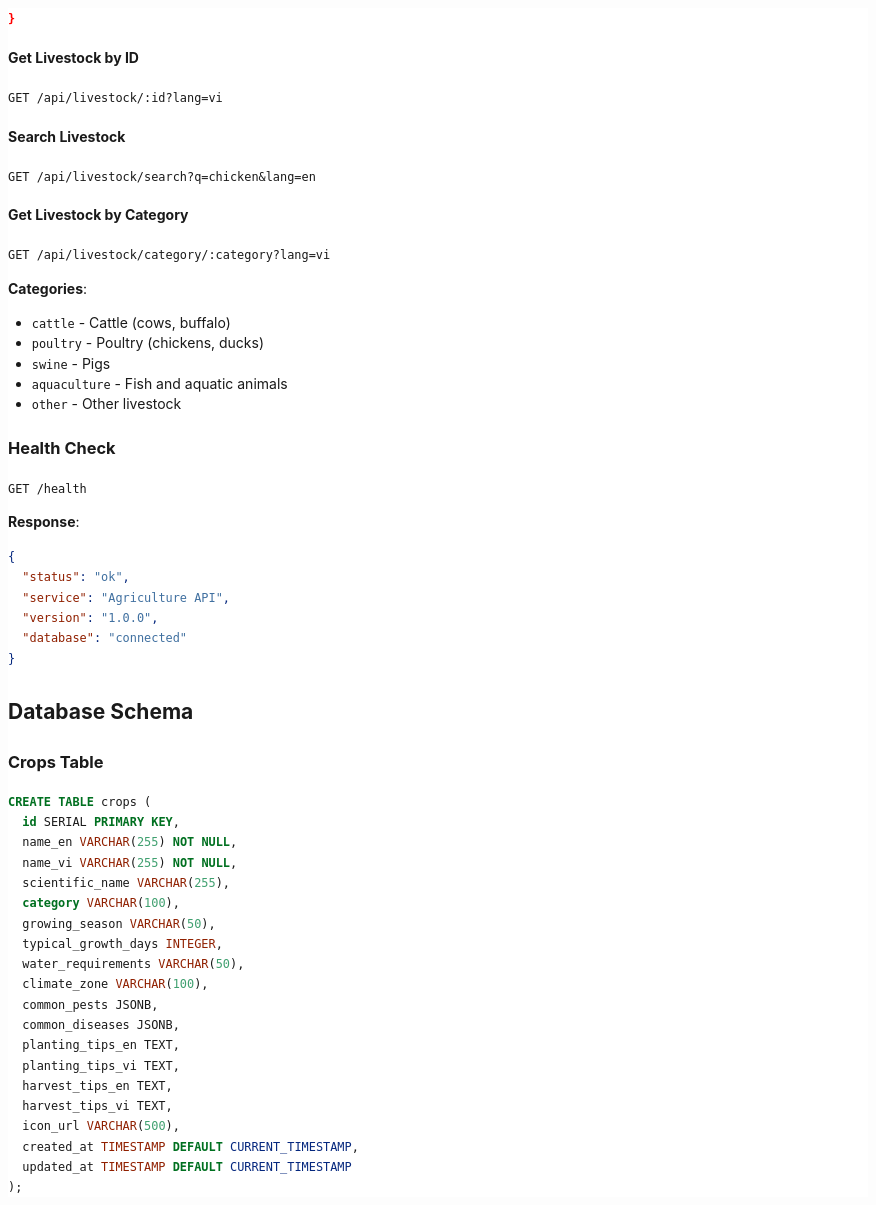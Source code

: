 ```json
}
```

#### Get Livestock by ID
```http
GET /api/livestock/:id?lang=vi
```

#### Search Livestock
```http
GET /api/livestock/search?q=chicken&lang=en
```

#### Get Livestock by Category
```http
GET /api/livestock/category/:category?lang=vi
```

**Categories**:
- `cattle` - Cattle (cows, buffalo)
- `poultry` - Poultry (chickens, ducks)
- `swine` - Pigs
- `aquaculture` - Fish and aquatic animals
- `other` - Other livestock

### Health Check
```http
GET /health
```

**Response**:
```json
{
  "status": "ok",
  "service": "Agriculture API",
  "version": "1.0.0",
  "database": "connected"
}
```

## Database Schema

### Crops Table
```sql
CREATE TABLE crops (
  id SERIAL PRIMARY KEY,
  name_en VARCHAR(255) NOT NULL,
  name_vi VARCHAR(255) NOT NULL,
  scientific_name VARCHAR(255),
  category VARCHAR(100),
  growing_season VARCHAR(50),
  typical_growth_days INTEGER,
  water_requirements VARCHAR(50),
  climate_zone VARCHAR(100),
  common_pests JSONB,
  common_diseases JSONB,
  planting_tips_en TEXT,
  planting_tips_vi TEXT,
  harvest_tips_en TEXT,
  harvest_tips_vi TEXT,
  icon_url VARCHAR(500),
  created_at TIMESTAMP DEFAULT CURRENT_TIMESTAMP,
  updated_at TIMESTAMP DEFAULT CURRENT_TIMESTAMP
);
```
